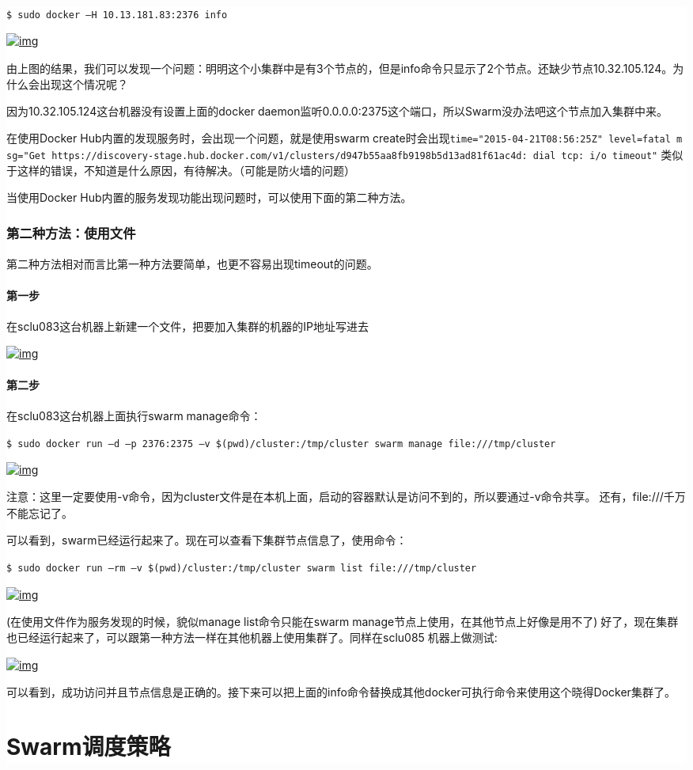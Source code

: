 ```
$ sudo docker –H 10.13.181.83:2376 info
```

[![img](/hexo/20170419-Swarm%E6%90%AD%E5%BB%BADocker%E9%9B%86%E7%BE%A4/8.png)](/hexo/20170419-Swarm%E6%90%AD%E5%BB%BADocker%E9%9B%86%E7%BE%A4/8.png)

由上图的结果，我们可以发现一个问题：明明这个小集群中是有3个节点的，但是info命令只显示了2个节点。还缺少节点10.32.105.124。为什么会出现这个情况呢？

因为10.32.105.124这台机器没有设置上面的docker daemon监听0.0.0.0:2375这个端口，所以Swarm没办法吧这个节点加入集群中来。

在使用Docker Hub内置的发现服务时，会出现一个问题，就是使用swarm create时会出现`time="2015-04-21T08:56:25Z" level=fatal msg="Get https://discovery-stage.hub.docker.com/v1/clusters/d947b55aa8fb9198b5d13ad81f61ac4d: dial tcp: i/o timeout"`
类似于这样的错误，不知道是什么原因，有待解决。（可能是防火墙的问题）

当使用Docker Hub内置的服务发现功能出现问题时，可以使用下面的第二种方法。

### 第二种方法：使用文件

第二种方法相对而言比第一种方法要简单，也更不容易出现timeout的问题。

#### 第一步

在sclu083这台机器上新建一个文件，把要加入集群的机器的IP地址写进去

[![img](/hexo/20170419-Swarm%E6%90%AD%E5%BB%BADocker%E9%9B%86%E7%BE%A4/9.png)](/hexo/20170419-Swarm%E6%90%AD%E5%BB%BADocker%E9%9B%86%E7%BE%A4/9.png)

#### 第二步

在sclu083这台机器上面执行swarm manage命令：

```
$ sudo docker run –d –p 2376:2375 –v $(pwd)/cluster:/tmp/cluster swarm manage file:///tmp/cluster
```

[![img](/hexo/20170419-Swarm%E6%90%AD%E5%BB%BADocker%E9%9B%86%E7%BE%A4/10.png)](/hexo/20170419-Swarm%E6%90%AD%E5%BB%BADocker%E9%9B%86%E7%BE%A4/10.png)

注意：这里一定要使用-v命令，因为cluster文件是在本机上面，启动的容器默认是访问不到的，所以要通过-v命令共享。
还有，file:///千万不能忘记了。

可以看到，swarm已经运行起来了。现在可以查看下集群节点信息了，使用命令：

```
$ sudo docker run –rm –v $(pwd)/cluster:/tmp/cluster swarm list file:///tmp/cluster
```

[![img](/hexo/20170419-Swarm%E6%90%AD%E5%BB%BADocker%E9%9B%86%E7%BE%A4/11.png)](/hexo/20170419-Swarm%E6%90%AD%E5%BB%BADocker%E9%9B%86%E7%BE%A4/11.png)

(在使用文件作为服务发现的时候，貌似manage list命令只能在swarm manage节点上使用，在其他节点上好像是用不了)
好了，现在集群也已经运行起来了，可以跟第一种方法一样在其他机器上使用集群了。同样在sclu085 机器上做测试:

[![img](/hexo/20170419-Swarm%E6%90%AD%E5%BB%BADocker%E9%9B%86%E7%BE%A4/12.png)](/hexo/20170419-Swarm%E6%90%AD%E5%BB%BADocker%E9%9B%86%E7%BE%A4/12.png)

可以看到，成功访问并且节点信息是正确的。接下来可以把上面的info命令替换成其他docker可执行命令来使用这个晓得Docker集群了。

# Swarm调度策略
